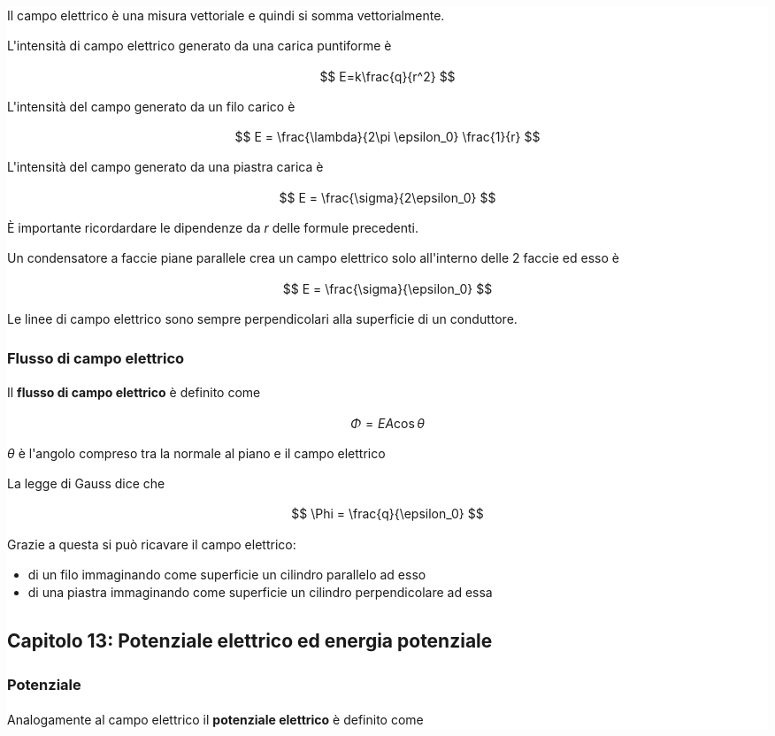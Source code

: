 Il campo elettrico è una misura vettoriale e quindi si somma vettorialmente.

L'intensità di campo elettrico generato da una carica puntiforme è

$$
E=k\frac{q}{r^2}
$$

L'intensità del campo generato da un filo carico è

$$
E = \frac{\lambda}{2\pi \epsilon_0} \frac{1}{r}
$$

L'intensità del campo generato da una piastra carica è

$$
E = \frac{\sigma}{2\epsilon_0}
$$

È importante ricordardare le dipendenze da $r$ delle formule precedenti.

Un condensatore a faccie piane parallele crea un campo elettrico solo all'interno delle 2 faccie ed esso è

$$
E = \frac{\sigma}{\epsilon_0}
$$

Le linee di campo elettrico sono sempre perpendicolari alla superficie di un conduttore.

### Flusso di campo elettrico

Il **flusso di campo elettrico** è definito come

$$
\Phi = EA\cos{\theta}
$$

$\theta$ è l'angolo compreso tra la normale al piano e il campo elettrico

La legge di Gauss dice che

$$
\Phi = \frac{q}{\epsilon_0}
$$

Grazie a questa si può ricavare il campo elettrico:

* di un filo immaginando come superficie un cilindro parallelo ad esso
* di una piastra immaginando come superficie un cilindro perpendicolare ad essa

## Capitolo 13: Potenziale elettrico ed energia potenziale

### Potenziale

Analogamente al campo elettrico il **potenziale elettrico** è definito come
